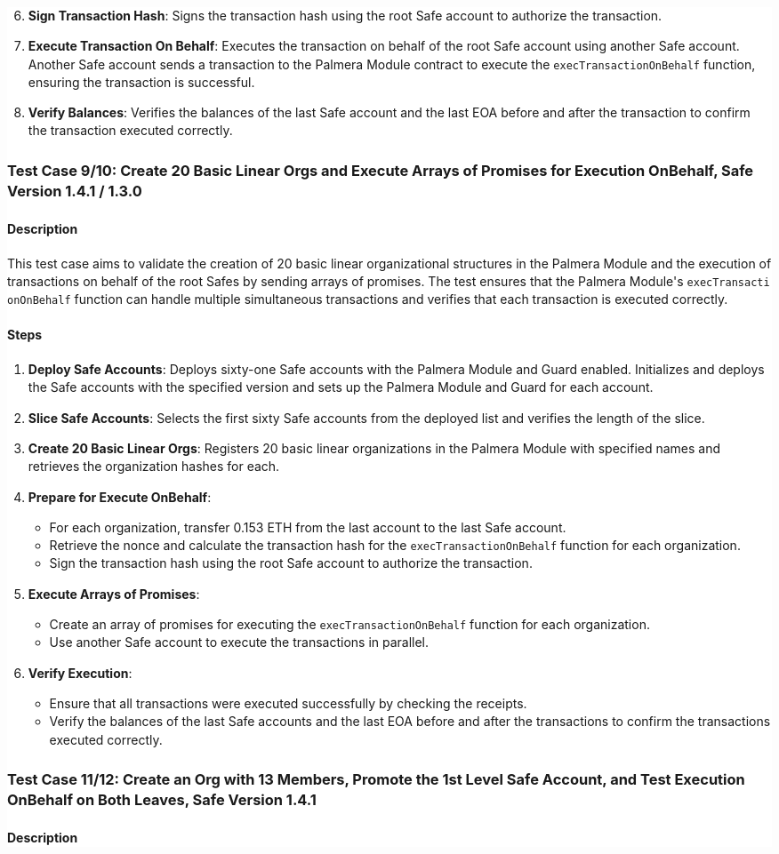 6. **Sign Transaction Hash**: Signs the transaction hash using the root Safe account to authorize the transaction.

7. **Execute Transaction On Behalf**: Executes the transaction on behalf of the root Safe account using another Safe account. Another Safe account sends a transaction to the Palmera Module contract to execute the `execTransactionOnBehalf` function, ensuring the transaction is successful.

8. **Verify Balances**: Verifies the balances of the last Safe account and the last EOA before and after the transaction to confirm the transaction executed correctly.

### Test Case 9/10: Create 20 Basic Linear Orgs and Execute Arrays of Promises for Execution OnBehalf, Safe Version 1.4.1 / 1.3.0

#### Description

This test case aims to validate the creation of 20 basic linear organizational structures in the Palmera Module and the execution of transactions on behalf of the root Safes by sending arrays of promises. The test ensures that the Palmera Module's `execTransactionOnBehalf` function can handle multiple simultaneous transactions and verifies that each transaction is executed correctly.

#### Steps

1. **Deploy Safe Accounts**: Deploys sixty-one Safe accounts with the Palmera Module and Guard enabled. Initializes and deploys the Safe accounts with the specified version and sets up the Palmera Module and Guard for each account.

2. **Slice Safe Accounts**: Selects the first sixty Safe accounts from the deployed list and verifies the length of the slice.

3. **Create 20 Basic Linear Orgs**: Registers 20 basic linear organizations in the Palmera Module with specified names and retrieves the organization hashes for each.

4. **Prepare for Execute OnBehalf**:
    - For each organization, transfer 0.153 ETH from the last account to the last Safe account.
    - Retrieve the nonce and calculate the transaction hash for the `execTransactionOnBehalf` function for each organization.
    - Sign the transaction hash using the root Safe account to authorize the transaction.

5. **Execute Arrays of Promises**:
    - Create an array of promises for executing the `execTransactionOnBehalf` function for each organization.
    - Use another Safe account to execute the transactions in parallel.

6. **Verify Execution**:
    - Ensure that all transactions were executed successfully by checking the receipts.
    - Verify the balances of the last Safe accounts and the last EOA before and after the transactions to confirm the transactions executed correctly.

### Test Case 11/12: Create an Org with 13 Members, Promote the 1st Level Safe Account, and Test Execution OnBehalf on Both Leaves, Safe Version 1.4.1

#### Description
